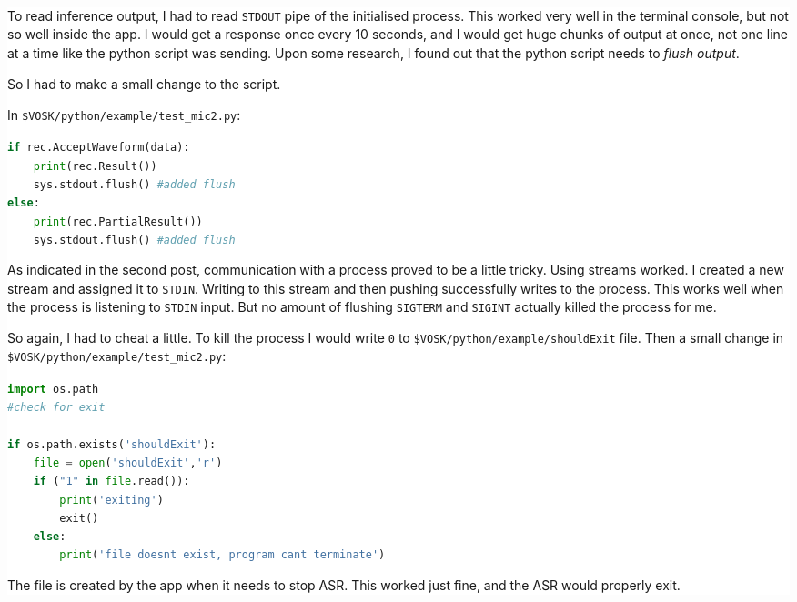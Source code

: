 


To read inference output, I had to read `STDOUT` pipe of the initialised process. This worked very well in the terminal console, but not so well inside the app. I would get a response once every 10 seconds, and I would get huge chunks of output at once, not one line at a time like the python script was sending. Upon some research, I found out that the python script needs to *flush output*.

So I had to make a small change to the script.

In `$VOSK/python/example/test_mic2.py`:

```python
if rec.AcceptWaveform(data):
    print(rec.Result())
    sys.stdout.flush() #added flush
else:
    print(rec.PartialResult())
    sys.stdout.flush() #added flush
```

As indicated in the second post, communication with a process proved to be a little tricky. Using streams worked. I created a new stream and assigned it to `STDIN`. Writing to this stream and then pushing successfully writes to the process. This works well when the process is listening to `STDIN` input. But no amount of flushing `SIGTERM` and `SIGINT` actually killed the process for me.

So again, I had to cheat a little. To kill the process I would write `0` to `$VOSK/python/example/shouldExit` file. Then a small change in `$VOSK/python/example/test_mic2.py`:

```python
import os.path
#check for exit

if os.path.exists('shouldExit'):
    file = open('shouldExit','r')
    if ("1" in file.read()):
        print('exiting')
        exit()
    else:
        print('file doesnt exist, program cant terminate')
```

The file is created by the app when it needs to stop ASR. This worked just fine, and the ASR would properly exit.



